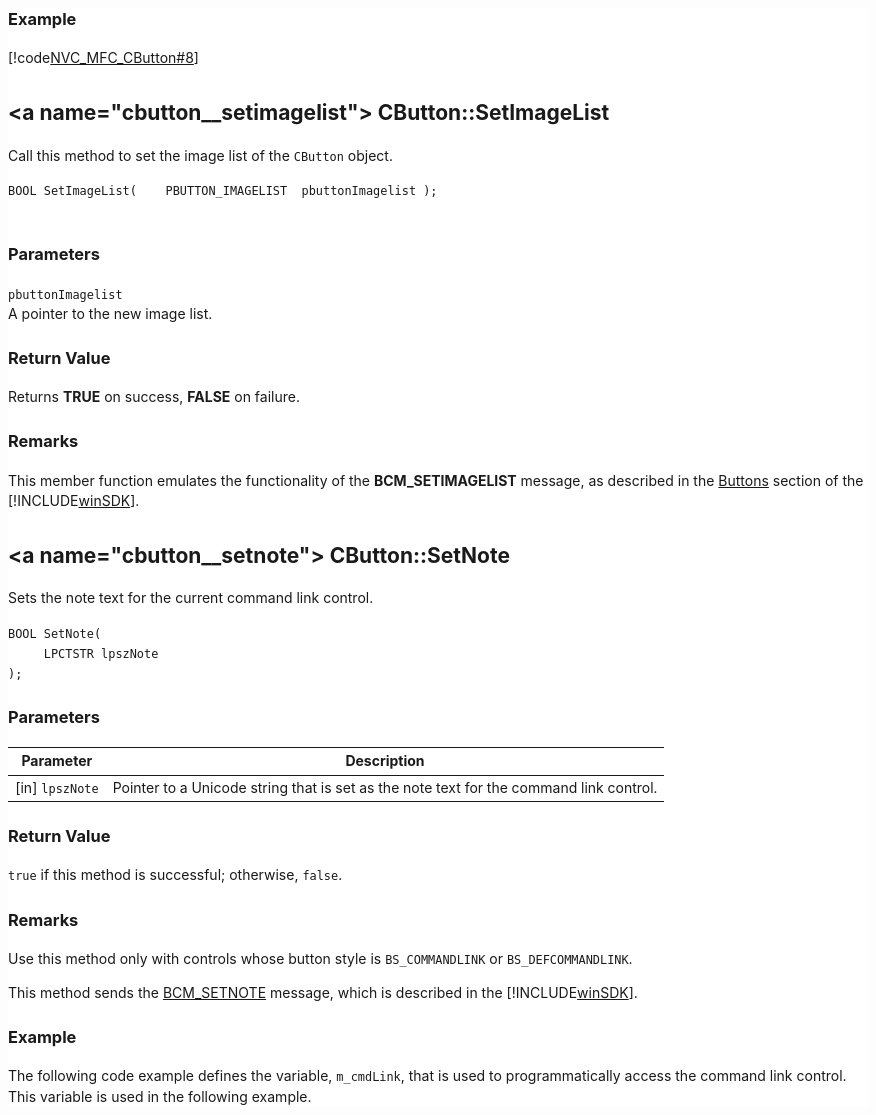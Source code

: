 ### Example  
 [!code[NVC_MFC_CButton#8](../vs140/codesnippet/CPP/cbutton-class_8.cpp)]  
  
##  \<a name="cbutton__setimagelist"></a>  CButton::SetImageList  
 Call this method to set the image list of the `CButton` object.  
  
```  
BOOL SetImageList(    PBUTTON_IMAGELIST  pbuttonImagelist );  
  
```  
  
### Parameters  
 `pbuttonImagelist`  
 A pointer to the new image list.  
  
### Return Value  
 Returns **TRUE** on success, **FALSE** on failure.  
  
### Remarks  
 This member function emulates the functionality of the **BCM_SETIMAGELIST** message, as described in the                         [Buttons](http://msdn.microsoft.com/library/windows/desktop/bb775943) section of the [!INCLUDE[winSDK](../vs140/includes/winsdk_md.md)].  
  
##  \<a name="cbutton__setnote"></a>  CButton::SetNote  
 Sets the note text for the current command link control.  
  
```  
BOOL SetNote(  
     LPCTSTR lpszNote  
);  
```  
  
### Parameters  
  
|Parameter|Description|  
|---------------|-----------------|  
|[in] `lpszNote`|Pointer to a Unicode string that is set as the note text for the command link control.|  
  
### Return Value  
 `true` if this method is successful; otherwise, `false`.  
  
### Remarks  
 Use this method only with controls whose button style is `BS_COMMANDLINK` or `BS_DEFCOMMANDLINK`.  
  
 This method sends the                         [BCM_SETNOTE](http://msdn.microsoft.com/library/windows/desktop/bb775977) message, which is described in the [!INCLUDE[winSDK](../vs140/includes/winsdk_md.md)].  
  
### Example  
 The following code example defines the variable, `m_cmdLink`, that is used to programmatically access the command link control. This variable is used in the following example.  
  